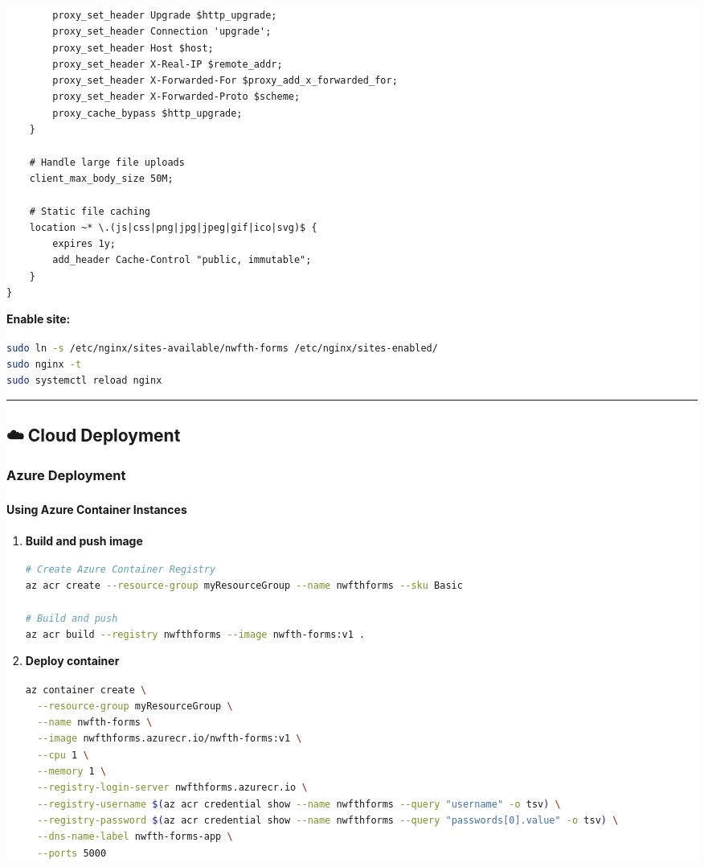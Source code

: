 ```nginx
        proxy_set_header Upgrade $http_upgrade;
        proxy_set_header Connection 'upgrade';
        proxy_set_header Host $host;
        proxy_set_header X-Real-IP $remote_addr;
        proxy_set_header X-Forwarded-For $proxy_add_x_forwarded_for;
        proxy_set_header X-Forwarded-Proto $scheme;
        proxy_cache_bypass $http_upgrade;
    }

    # Handle large file uploads
    client_max_body_size 50M;

    # Static file caching
    location ~* \.(js|css|png|jpg|jpeg|gif|ico|svg)$ {
        expires 1y;
        add_header Cache-Control "public, immutable";
    }
}
```

**Enable site:**
```bash
sudo ln -s /etc/nginx/sites-available/nwfth-forms /etc/nginx/sites-enabled/
sudo nginx -t
sudo systemctl reload nginx
```

---

## ☁️ Cloud Deployment

### Azure Deployment

#### Using Azure Container Instances

1. **Build and push image**
   ```bash
   # Create Azure Container Registry
   az acr create --resource-group myResourceGroup --name nwfthforms --sku Basic

   # Build and push
   az acr build --registry nwfthforms --image nwfth-forms:v1 .
   ```

2. **Deploy container**
   ```bash
   az container create \
     --resource-group myResourceGroup \
     --name nwfth-forms \
     --image nwfthforms.azurecr.io/nwfth-forms:v1 \
     --cpu 1 \
     --memory 1 \
     --registry-login-server nwfthforms.azurecr.io \
     --registry-username $(az acr credential show --name nwfthforms --query "username" -o tsv) \
     --registry-password $(az acr credential show --name nwfthforms --query "passwords[0].value" -o tsv) \
     --dns-name-label nwfth-forms-app \
     --ports 5000
   ```
